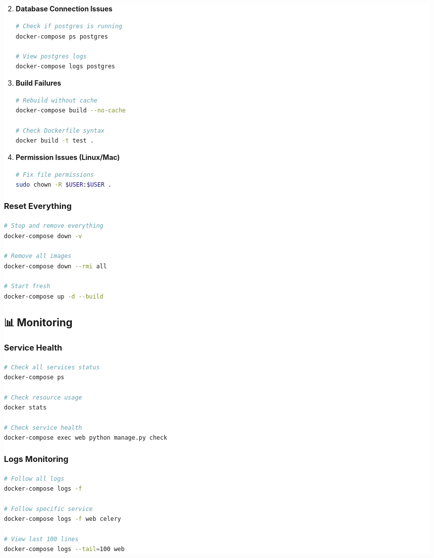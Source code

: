 2. **Database Connection Issues**
   ```bash
   # Check if postgres is running
   docker-compose ps postgres
   
   # View postgres logs
   docker-compose logs postgres
   ```

3. **Build Failures**
   ```bash
   # Rebuild without cache
   docker-compose build --no-cache
   
   # Check Dockerfile syntax
   docker build -t test .
   ```

4. **Permission Issues (Linux/Mac)**
   ```bash
   # Fix file permissions
   sudo chown -R $USER:$USER .
   ```

### **Reset Everything**
```bash
# Stop and remove everything
docker-compose down -v

# Remove all images
docker-compose down --rmi all

# Start fresh
docker-compose up -d --build
```

## 📊 Monitoring

### **Service Health**
```bash
# Check all services status
docker-compose ps

# Check resource usage
docker stats

# Check service health
docker-compose exec web python manage.py check
```

### **Logs Monitoring**
```bash
# Follow all logs
docker-compose logs -f

# Follow specific service
docker-compose logs -f web celery

# View last 100 lines
docker-compose logs --tail=100 web
```
